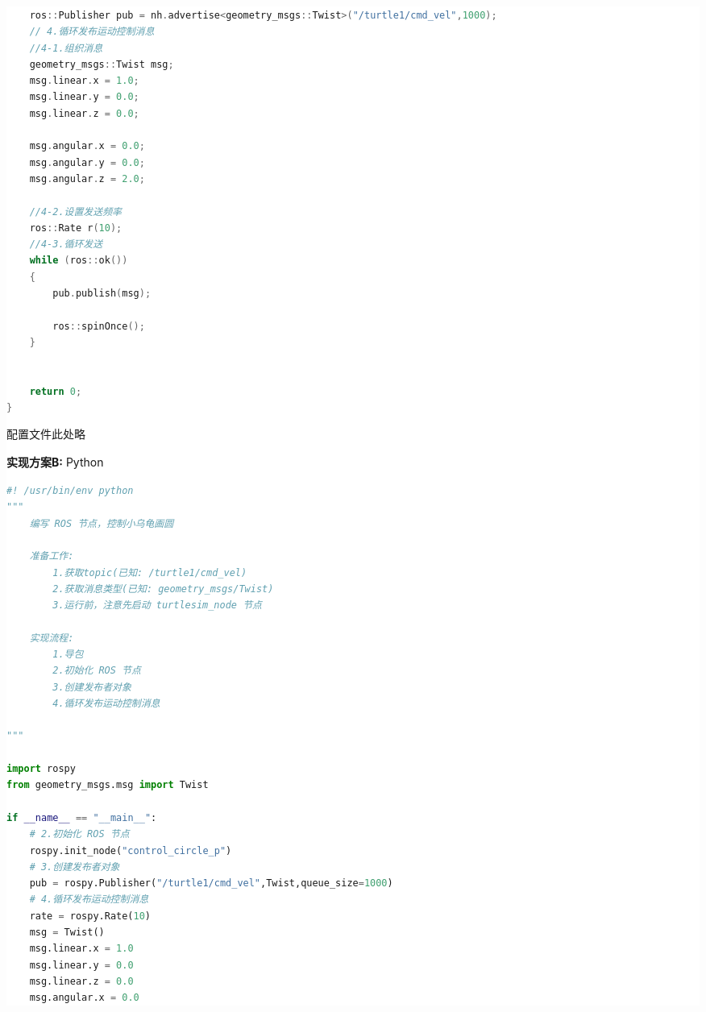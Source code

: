 ```cpp
    ros::Publisher pub = nh.advertise<geometry_msgs::Twist>("/turtle1/cmd_vel",1000);
    // 4.循环发布运动控制消息
    //4-1.组织消息
    geometry_msgs::Twist msg;
    msg.linear.x = 1.0;
    msg.linear.y = 0.0;
    msg.linear.z = 0.0;

    msg.angular.x = 0.0;
    msg.angular.y = 0.0;
    msg.angular.z = 2.0;

    //4-2.设置发送频率
    ros::Rate r(10);
    //4-3.循环发送
    while (ros::ok())
    {
        pub.publish(msg);

        ros::spinOnce();
    }


    return 0;
}
```

配置文件此处略

**实现方案B:** Python

```python
#! /usr/bin/env python
"""
    编写 ROS 节点，控制小乌龟画圆

    准备工作:
        1.获取topic(已知: /turtle1/cmd_vel)
        2.获取消息类型(已知: geometry_msgs/Twist)
        3.运行前，注意先启动 turtlesim_node 节点

    实现流程:
        1.导包
        2.初始化 ROS 节点
        3.创建发布者对象
        4.循环发布运动控制消息

"""

import rospy
from geometry_msgs.msg import Twist

if __name__ == "__main__":
    # 2.初始化 ROS 节点
    rospy.init_node("control_circle_p")
    # 3.创建发布者对象
    pub = rospy.Publisher("/turtle1/cmd_vel",Twist,queue_size=1000)
    # 4.循环发布运动控制消息
    rate = rospy.Rate(10)
    msg = Twist()
    msg.linear.x = 1.0
    msg.linear.y = 0.0
    msg.linear.z = 0.0
    msg.angular.x = 0.0
```